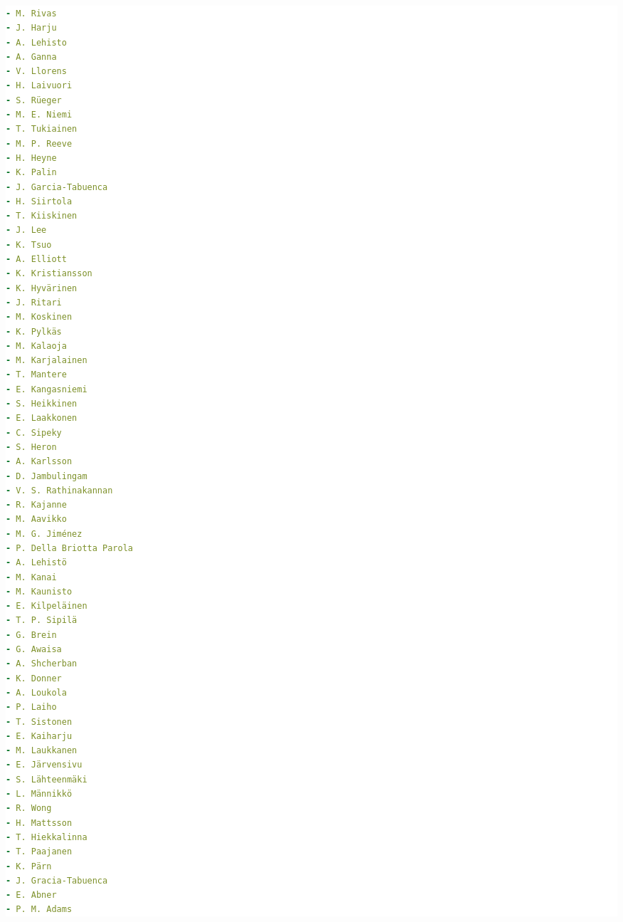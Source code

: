 ```yaml
- M. Rivas
- J. Harju
- A. Lehisto
- A. Ganna
- V. Llorens
- H. Laivuori
- S. Rüeger
- M. E. Niemi
- T. Tukiainen
- M. P. Reeve
- H. Heyne
- K. Palin
- J. Garcia-Tabuenca
- H. Siirtola
- T. Kiiskinen
- J. Lee
- K. Tsuo
- A. Elliott
- K. Kristiansson
- K. Hyvärinen
- J. Ritari
- M. Koskinen
- K. Pylkäs
- M. Kalaoja
- M. Karjalainen
- T. Mantere
- E. Kangasniemi
- S. Heikkinen
- E. Laakkonen
- C. Sipeky
- S. Heron
- A. Karlsson
- D. Jambulingam
- V. S. Rathinakannan
- R. Kajanne
- M. Aavikko
- M. G. Jiménez
- P. Della Briotta Parola
- A. Lehistö
- M. Kanai
- M. Kaunisto
- E. Kilpeläinen
- T. P. Sipilä
- G. Brein
- G. Awaisa
- A. Shcherban
- K. Donner
- A. Loukola
- P. Laiho
- T. Sistonen
- E. Kaiharju
- M. Laukkanen
- E. Järvensivu
- S. Lähteenmäki
- L. Männikkö
- R. Wong
- H. Mattsson
- T. Hiekkalinna
- T. Paajanen
- K. Pärn
- J. Gracia-Tabuenca
- E. Abner
- P. M. Adams
```